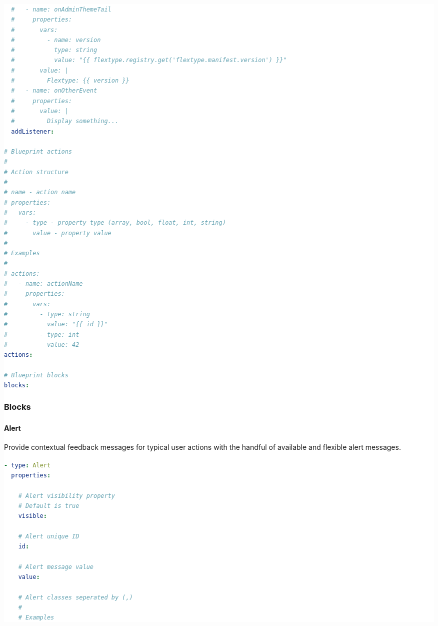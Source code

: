 ```yaml
  #   - name: onAdminThemeTail
  #     properties:
  #       vars: 
  #         - name: version
  #           type: string
  #           value: "{{ flextype.registry.get('flextype.manifest.version') }}"
  #       value: |
  #         Flextype: {{ version }}
  #   - name: onOtherEvent
  #     properties:
  #       value: |
  #         Display something...
  addListener:

# Blueprint actions
#
# Action structure 
#
# name - action name
# properties:
#   vars:
#     - type - property type (array, bool, float, int, string)
#       value - property value
#
# Examples
#
# actions: 
#   - name: actionName
#     properties:
#       vars:
#         - type: string
#           value: "{{ id }}"
#         - type: int
#           value: 42
actions:

# Blueprint blocks
blocks: 
```

### <a name="blocks"></a> Blocks

#### <a name="blocks-Alert"></a> Alert

Provide contextual feedback messages for typical user actions with the handful of available and flexible alert messages.

```yaml
- type: Alert
  properties:

    # Alert visibility property
    # Default is true
    visible: 

    # Alert unique ID 
    id: 
    
    # Alert message value
    value: 

    # Alert classes seperated by (,)
    #
    # Examples
```